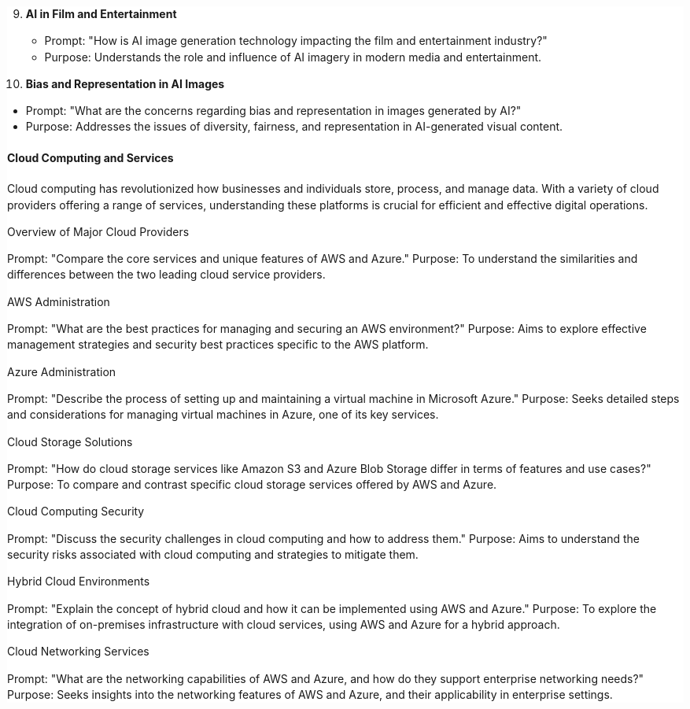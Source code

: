 9. **AI in Film and Entertainment**

   - Prompt: "How is AI image generation technology impacting the film and entertainment industry?"
   - Purpose: Understands the role and influence of AI imagery in modern media and entertainment.

10. **Bias and Representation in AI Images**

   - Prompt: "What are the concerns regarding bias and representation in images generated by AI?"
   - Purpose: Addresses the issues of diversity, fairness, and representation in AI-generated visual content.

#### Cloud Computing and Services
Cloud computing has revolutionized how businesses and individuals store, process, and manage data. With a variety of cloud providers offering a range of services, understanding these platforms is crucial for efficient and effective digital operations.

Overview of Major Cloud Providers

Prompt: "Compare the core services and unique features of AWS and Azure."
Purpose: To understand the similarities and differences between the two leading cloud service providers.

AWS Administration

Prompt: "What are the best practices for managing and securing an AWS environment?"
Purpose: Aims to explore effective management strategies and security best practices specific to the AWS platform.

Azure Administration

Prompt: "Describe the process of setting up and maintaining a virtual machine in Microsoft Azure."
Purpose: Seeks detailed steps and considerations for managing virtual machines in Azure, one of its key services.

Cloud Storage Solutions

Prompt: "How do cloud storage services like Amazon S3 and Azure Blob Storage differ in terms of features and use cases?"
Purpose: To compare and contrast specific cloud storage services offered by AWS and Azure.

Cloud Computing Security

Prompt: "Discuss the security challenges in cloud computing and how to address them."
Purpose: Aims to understand the security risks associated with cloud computing and strategies to mitigate them.

Hybrid Cloud Environments

Prompt: "Explain the concept of hybrid cloud and how it can be implemented using AWS and Azure."
Purpose: To explore the integration of on-premises infrastructure with cloud services, using AWS and Azure for a hybrid approach.

Cloud Networking Services

Prompt: "What are the networking capabilities of AWS and Azure, and how do they support enterprise networking needs?"
Purpose: Seeks insights into the networking features of AWS and Azure, and their applicability in enterprise settings.
